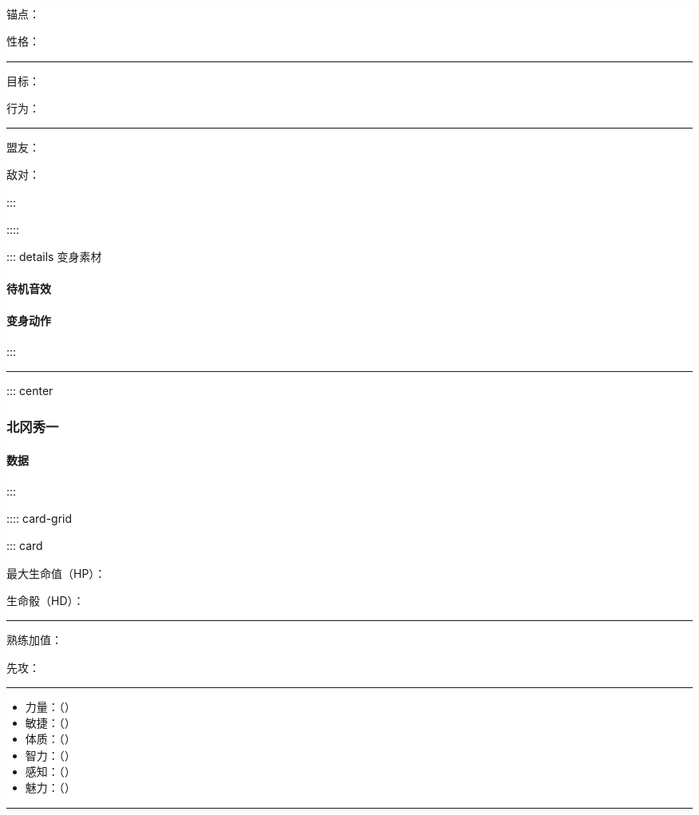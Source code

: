 锚点：

性格：

---

目标：

行为：

---

盟友：

敌对：

:::

::::

::: details 变身素材

#### **待机音效**



#### **变身动作**



:::

---

::: center

### **北冈秀一**

#### **数据**

:::

:::: card-grid

::: card

最大生命值（HP）：

生命骰（HD）：

---

熟练加值：

先攻：

---

- 力量：（）
- 敏捷：（）
- 体质：（）
- 智力：（）
- 感知：（）
- 魅力：（）

---